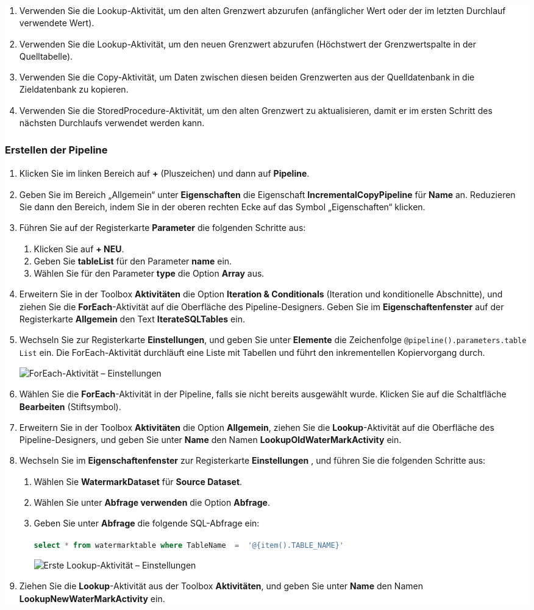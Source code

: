 1. Verwenden Sie die Lookup-Aktivität, um den alten Grenzwert abzurufen (anfänglicher Wert oder der im letzten Durchlauf verwendete Wert).

1. Verwenden Sie die Lookup-Aktivität, um den neuen Grenzwert abzurufen (Höchstwert der Grenzwertspalte in der Quelltabelle).

1. Verwenden Sie die Copy-Aktivität, um Daten zwischen diesen beiden Grenzwerten aus der Quelldatenbank in die Zieldatenbank zu kopieren.

1. Verwenden Sie die StoredProcedure-Aktivität, um den alten Grenzwert zu aktualisieren, damit er im ersten Schritt des nächsten Durchlaufs verwendet werden kann. 

### <a name="create-the-pipeline"></a>Erstellen der Pipeline

1. Klicken Sie im linken Bereich auf **+** (Pluszeichen) und dann auf **Pipeline**.

1. Geben Sie im Bereich „Allgemein“ unter **Eigenschaften** die Eigenschaft **IncrementalCopyPipeline** für **Name** an. Reduzieren Sie dann den Bereich, indem Sie in der oberen rechten Ecke auf das Symbol „Eigenschaften“ klicken.  

1. Führen Sie auf der Registerkarte **Parameter** die folgenden Schritte aus: 

    1. Klicken Sie auf **+ NEU**. 
    1. Geben Sie **tableList** für den Parameter **name** ein. 
    1. Wählen Sie für den Parameter **type** die Option **Array** aus.

1. Erweitern Sie in der Toolbox **Aktivitäten** die Option **Iteration & Conditionals** (Iteration und konditionelle Abschnitte), und ziehen Sie die **ForEach**-Aktivität auf die Oberfläche des Pipeline-Designers. Geben Sie im **Eigenschaftenfenster** auf der Registerkarte **Allgemein** den Text **IterateSQLTables** ein. 

1. Wechseln Sie zur Registerkarte **Einstellungen**, und geben Sie unter **Elemente** die Zeichenfolge `@pipeline().parameters.tableList` ein. Die ForEach-Aktivität durchläuft eine Liste mit Tabellen und führt den inkrementellen Kopiervorgang durch. 

    ![ForEach-Aktivität – Einstellungen](./media/tutorial-incremental-copy-multiple-tables-portal/foreach-settings.png)

1. Wählen Sie die **ForEach**-Aktivität in der Pipeline, falls sie nicht bereits ausgewählt wurde. Klicken Sie auf die Schaltfläche **Bearbeiten** (Stiftsymbol).

1. Erweitern Sie in der Toolbox **Aktivitäten** die Option **Allgemein**, ziehen Sie die **Lookup**-Aktivität auf die Oberfläche des Pipeline-Designers, und geben Sie unter **Name** den Namen **LookupOldWaterMarkActivity** ein.

1. Wechseln Sie im **Eigenschaftenfenster** zur Registerkarte **Einstellungen** , und führen Sie die folgenden Schritte aus: 

    1. Wählen Sie **WatermarkDataset** für **Source Dataset**.
    1. Wählen Sie unter **Abfrage verwenden** die Option **Abfrage**. 
    1. Geben Sie unter **Abfrage** die folgende SQL-Abfrage ein: 

        ```sql
        select * from watermarktable where TableName  =  '@{item().TABLE_NAME}'
        ```

        ![Erste Lookup-Aktivität – Einstellungen](./media/tutorial-incremental-copy-multiple-tables-portal/first-lookup-settings.png)
1. Ziehen Sie die **Lookup**-Aktivität aus der Toolbox **Aktivitäten**, und geben Sie unter **Name** den Namen **LookupNewWaterMarkActivity** ein.
        